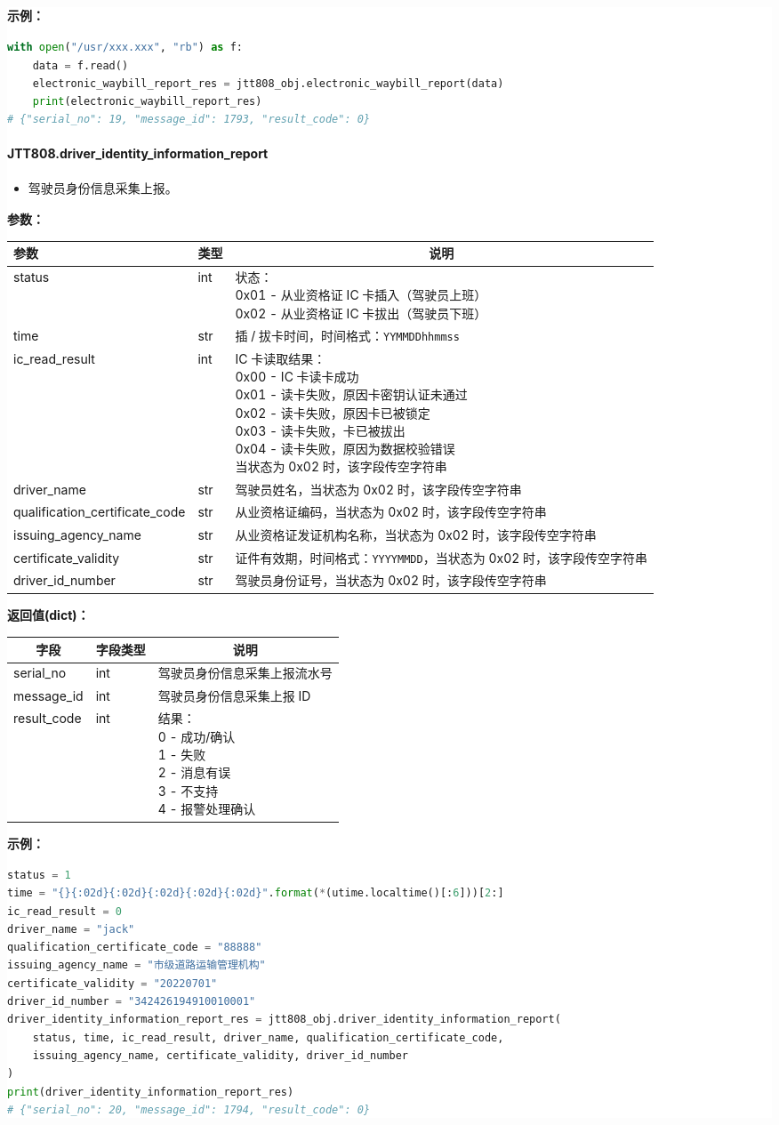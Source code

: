 **示例：**

```python
with open("/usr/xxx.xxx", "rb") as f:
    data = f.read()
    electronic_waybill_report_res = jtt808_obj.electronic_waybill_report(data)
    print(electronic_waybill_report_res)
# {"serial_no": 19, "message_id": 1793, "result_code": 0}
```

#### JTT808.driver_identity_information_report

- 驾驶员身份信息采集上报。

**参数：**

|参数|类型|说明|
|:---|---|---|
|status|int|状态：<br>0x01 - 从业资格证 IC 卡插入（驾驶员上班）<br>0x02 - 从业资格证 IC 卡拔出（驾驶员下班）|
|time|str|插 / 拔卡时间，时间格式：`YYMMDDhhmmss`|
|ic_read_result|int|IC 卡读取结果：<br>0x00 - IC 卡读卡成功<br>0x01 - 读卡失败，原因卡密钥认证未通过<br>0x02 - 读卡失败，原因卡已被锁定<br>0x03 - 读卡失败，卡已被拔出<br>0x04 - 读卡失败，原因为数据校验错误<br>当状态为 0x02 时，该字段传空字符串|
|driver_name|str|驾驶员姓名，当状态为 0x02 时，该字段传空字符串|
|qualification_certificate_code|str|从业资格证编码，当状态为 0x02 时，该字段传空字符串|
|issuing_agency_name|str|从业资格证发证机构名称，当状态为 0x02 时，该字段传空字符串|
|certificate_validity|str|证件有效期，时间格式：`YYYYMMDD`，当状态为 0x02 时，该字段传空字符串|
|driver_id_number|str|驾驶员身份证号，当状态为 0x02 时，该字段传空字符串|

**返回值(dict)：**

|字段|字段类型|说明|
|---|---|---|
|serial_no|int|驾驶员身份信息采集上报流水号|
|message_id|int|驾驶员身份信息采集上报 ID|
|result_code|int|结果：<br>0 - 成功/确认<br>1 - 失败<br>2 - 消息有误<br>3 - 不支持<br>4 - 报警处理确认|

**示例：**

```python
status = 1
time = "{}{:02d}{:02d}{:02d}{:02d}{:02d}".format(*(utime.localtime()[:6]))[2:]
ic_read_result = 0
driver_name = "jack"
qualification_certificate_code = "88888"
issuing_agency_name = "市级道路运输管理机构"
certificate_validity = "20220701"
driver_id_number = "342426194910010001"
driver_identity_information_report_res = jtt808_obj.driver_identity_information_report(
    status, time, ic_read_result, driver_name, qualification_certificate_code,
    issuing_agency_name, certificate_validity, driver_id_number
)
print(driver_identity_information_report_res)
# {"serial_no": 20, "message_id": 1794, "result_code": 0}
```
